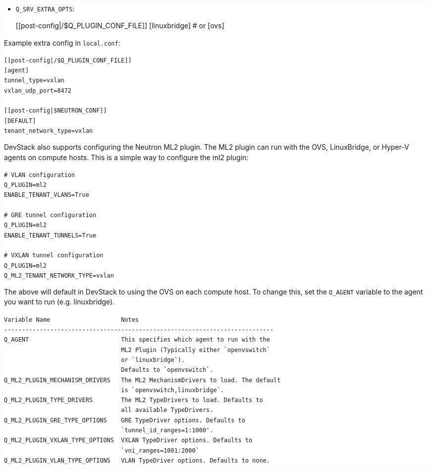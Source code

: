 * ``Q_SRV_EXTRA_OPTS``:

    [[post-config|/$Q_PLUGIN_CONF_FILE]]
    [linuxbridge]   # or [ovs]

Example extra config in `local.conf`:

    [[post-config|/$Q_PLUGIN_CONF_FILE]]
    [agent]
    tunnel_type=vxlan
    vxlan_udp_port=8472

    [[post-config|$NEUTRON_CONF]]
    [DEFAULT]
    tenant_network_type=vxlan

DevStack also supports configuring the Neutron ML2 plugin. The ML2 plugin
can run with the OVS, LinuxBridge, or Hyper-V agents on compute hosts. This
is a simple way to configure the ml2 plugin:

    # VLAN configuration
    Q_PLUGIN=ml2
    ENABLE_TENANT_VLANS=True

    # GRE tunnel configuration
    Q_PLUGIN=ml2
    ENABLE_TENANT_TUNNELS=True

    # VXLAN tunnel configuration
    Q_PLUGIN=ml2
    Q_ML2_TENANT_NETWORK_TYPE=vxlan

The above will default in DevStack to using the OVS on each compute host.
To change this, set the `Q_AGENT` variable to the agent you want to run
(e.g. linuxbridge).

    Variable Name                    Notes
    ----------------------------------------------------------------------------
    Q_AGENT                          This specifies which agent to run with the
                                     ML2 Plugin (Typically either `openvswitch`
                                     or `linuxbridge`).
                                     Defaults to `openvswitch`.
    Q_ML2_PLUGIN_MECHANISM_DRIVERS   The ML2 MechanismDrivers to load. The default
                                     is `openvswitch,linuxbridge`.
    Q_ML2_PLUGIN_TYPE_DRIVERS        The ML2 TypeDrivers to load. Defaults to
                                     all available TypeDrivers.
    Q_ML2_PLUGIN_GRE_TYPE_OPTIONS    GRE TypeDriver options. Defaults to
                                     `tunnel_id_ranges=1:1000'.
    Q_ML2_PLUGIN_VXLAN_TYPE_OPTIONS  VXLAN TypeDriver options. Defaults to
                                     `vni_ranges=1001:2000`
    Q_ML2_PLUGIN_VLAN_TYPE_OPTIONS   VLAN TypeDriver options. Defaults to none.
